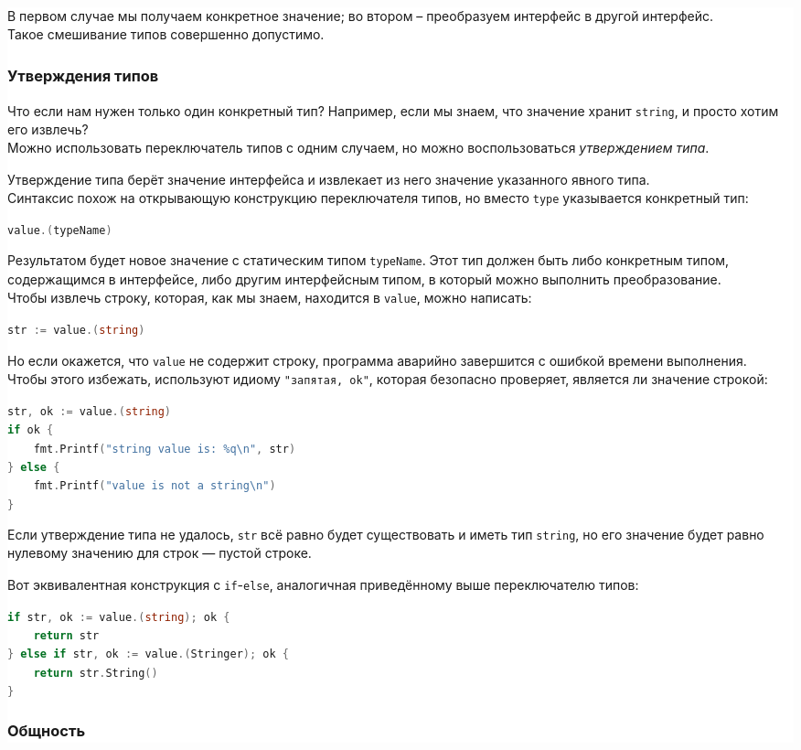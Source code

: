 В первом случае мы получаем конкретное значение; во втором – преобразуем интерфейс в другой интерфейс.  
Такое смешивание типов совершенно допустимо.

### Утверждения типов

Что если нам нужен только один конкретный тип? Например, если мы знаем, что значение хранит `string`, и просто хотим его извлечь?  
Можно использовать переключатель типов с одним случаем, но можно воспользоваться *утверждением типа*.

Утверждение типа берёт значение интерфейса и извлекает из него значение указанного явного типа.  
Синтаксис похож на открывающую конструкцию переключателя типов, но вместо `type` указывается конкретный тип:

```go
value.(typeName)
```

Результатом будет новое значение с статическим типом `typeName`. Этот тип должен быть либо конкретным типом, содержащимся в интерфейсе, либо другим интерфейсным типом, в который можно выполнить преобразование.  
Чтобы извлечь строку, которая, как мы знаем, находится в `value`, можно написать:

```go
str := value.(string)
```

Но если окажется, что `value` не содержит строку, программа аварийно завершится с ошибкой времени выполнения.  
Чтобы этого избежать, используют идиому `"запятая, ok"`, которая безопасно проверяет, является ли значение строкой:

```go
str, ok := value.(string)
if ok {
    fmt.Printf("string value is: %q\n", str)
} else {
    fmt.Printf("value is not a string\n")
}
```

Если утверждение типа не удалось, `str` всё равно будет существовать и иметь тип `string`, но его значение будет равно нулевому значению для строк — пустой строке.

Вот эквивалентная конструкция с `if`-`else`, аналогичная приведённому выше переключателю типов:

```go
if str, ok := value.(string); ok {
    return str
} else if str, ok := value.(Stringer); ok {
    return str.String()
}
```

### Общность
